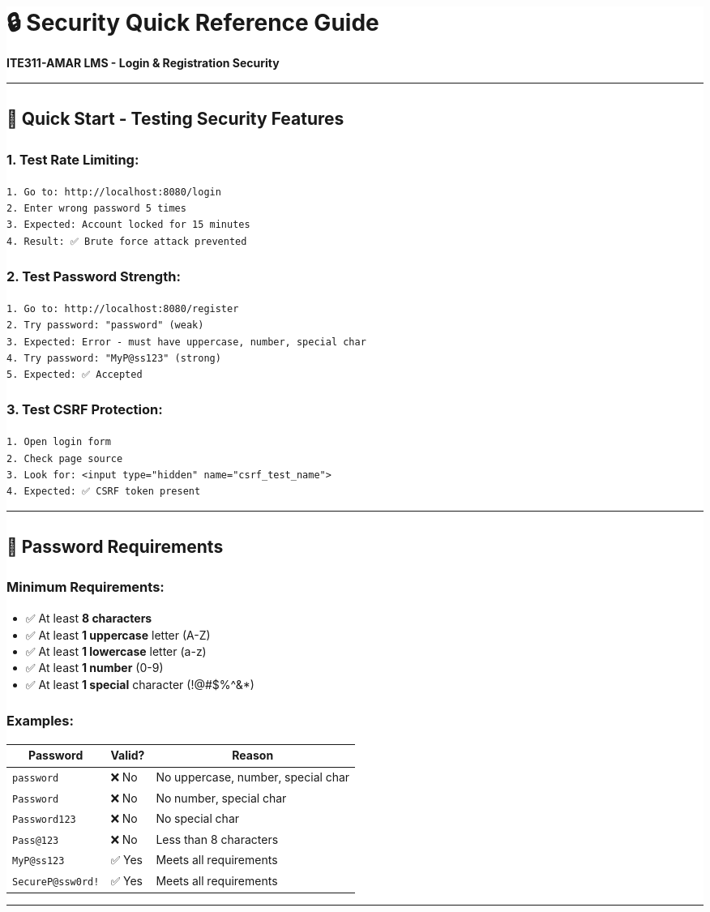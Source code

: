 # 🔒 Security Quick Reference Guide
**ITE311-AMAR LMS - Login & Registration Security**

---

## 🚀 Quick Start - Testing Security Features

### **1. Test Rate Limiting:**
```
1. Go to: http://localhost:8080/login
2. Enter wrong password 5 times
3. Expected: Account locked for 15 minutes
4. Result: ✅ Brute force attack prevented
```

### **2. Test Password Strength:**
```
1. Go to: http://localhost:8080/register
2. Try password: "password" (weak)
3. Expected: Error - must have uppercase, number, special char
4. Try password: "MyP@ss123" (strong)
5. Expected: ✅ Accepted
```

### **3. Test CSRF Protection:**
```
1. Open login form
2. Check page source
3. Look for: <input type="hidden" name="csrf_test_name">
4. Expected: ✅ CSRF token present
```

---

## 🎯 Password Requirements

### **Minimum Requirements:**
- ✅ At least **8 characters**
- ✅ At least **1 uppercase** letter (A-Z)
- ✅ At least **1 lowercase** letter (a-z)
- ✅ At least **1 number** (0-9)
- ✅ At least **1 special** character (!@#$%^&*)

### **Examples:**

| Password | Valid? | Reason |
|----------|--------|--------|
| `password` | ❌ No | No uppercase, number, special char |
| `Password` | ❌ No | No number, special char |
| `Password123` | ❌ No | No special char |
| `Pass@123` | ❌ No | Less than 8 characters |
| `MyP@ss123` | ✅ Yes | Meets all requirements |
| `SecureP@ssw0rd!` | ✅ Yes | Meets all requirements |

---